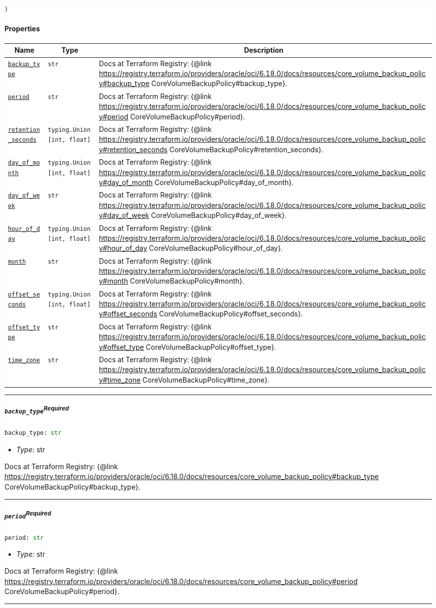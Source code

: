 ```python
)
```

#### Properties <a name="Properties" id="Properties"></a>

| **Name** | **Type** | **Description** |
| --- | --- | --- |
| <code><a href="#rhizo-co-terraform-provider-oci.coreVolumeBackupPolicy.CoreVolumeBackupPolicySchedules.property.backupType">backup_type</a></code> | <code>str</code> | Docs at Terraform Registry: {@link https://registry.terraform.io/providers/oracle/oci/6.18.0/docs/resources/core_volume_backup_policy#backup_type CoreVolumeBackupPolicy#backup_type}. |
| <code><a href="#rhizo-co-terraform-provider-oci.coreVolumeBackupPolicy.CoreVolumeBackupPolicySchedules.property.period">period</a></code> | <code>str</code> | Docs at Terraform Registry: {@link https://registry.terraform.io/providers/oracle/oci/6.18.0/docs/resources/core_volume_backup_policy#period CoreVolumeBackupPolicy#period}. |
| <code><a href="#rhizo-co-terraform-provider-oci.coreVolumeBackupPolicy.CoreVolumeBackupPolicySchedules.property.retentionSeconds">retention_seconds</a></code> | <code>typing.Union[int, float]</code> | Docs at Terraform Registry: {@link https://registry.terraform.io/providers/oracle/oci/6.18.0/docs/resources/core_volume_backup_policy#retention_seconds CoreVolumeBackupPolicy#retention_seconds}. |
| <code><a href="#rhizo-co-terraform-provider-oci.coreVolumeBackupPolicy.CoreVolumeBackupPolicySchedules.property.dayOfMonth">day_of_month</a></code> | <code>typing.Union[int, float]</code> | Docs at Terraform Registry: {@link https://registry.terraform.io/providers/oracle/oci/6.18.0/docs/resources/core_volume_backup_policy#day_of_month CoreVolumeBackupPolicy#day_of_month}. |
| <code><a href="#rhizo-co-terraform-provider-oci.coreVolumeBackupPolicy.CoreVolumeBackupPolicySchedules.property.dayOfWeek">day_of_week</a></code> | <code>str</code> | Docs at Terraform Registry: {@link https://registry.terraform.io/providers/oracle/oci/6.18.0/docs/resources/core_volume_backup_policy#day_of_week CoreVolumeBackupPolicy#day_of_week}. |
| <code><a href="#rhizo-co-terraform-provider-oci.coreVolumeBackupPolicy.CoreVolumeBackupPolicySchedules.property.hourOfDay">hour_of_day</a></code> | <code>typing.Union[int, float]</code> | Docs at Terraform Registry: {@link https://registry.terraform.io/providers/oracle/oci/6.18.0/docs/resources/core_volume_backup_policy#hour_of_day CoreVolumeBackupPolicy#hour_of_day}. |
| <code><a href="#rhizo-co-terraform-provider-oci.coreVolumeBackupPolicy.CoreVolumeBackupPolicySchedules.property.month">month</a></code> | <code>str</code> | Docs at Terraform Registry: {@link https://registry.terraform.io/providers/oracle/oci/6.18.0/docs/resources/core_volume_backup_policy#month CoreVolumeBackupPolicy#month}. |
| <code><a href="#rhizo-co-terraform-provider-oci.coreVolumeBackupPolicy.CoreVolumeBackupPolicySchedules.property.offsetSeconds">offset_seconds</a></code> | <code>typing.Union[int, float]</code> | Docs at Terraform Registry: {@link https://registry.terraform.io/providers/oracle/oci/6.18.0/docs/resources/core_volume_backup_policy#offset_seconds CoreVolumeBackupPolicy#offset_seconds}. |
| <code><a href="#rhizo-co-terraform-provider-oci.coreVolumeBackupPolicy.CoreVolumeBackupPolicySchedules.property.offsetType">offset_type</a></code> | <code>str</code> | Docs at Terraform Registry: {@link https://registry.terraform.io/providers/oracle/oci/6.18.0/docs/resources/core_volume_backup_policy#offset_type CoreVolumeBackupPolicy#offset_type}. |
| <code><a href="#rhizo-co-terraform-provider-oci.coreVolumeBackupPolicy.CoreVolumeBackupPolicySchedules.property.timeZone">time_zone</a></code> | <code>str</code> | Docs at Terraform Registry: {@link https://registry.terraform.io/providers/oracle/oci/6.18.0/docs/resources/core_volume_backup_policy#time_zone CoreVolumeBackupPolicy#time_zone}. |

---

##### `backup_type`<sup>Required</sup> <a name="backup_type" id="rhizo-co-terraform-provider-oci.coreVolumeBackupPolicy.CoreVolumeBackupPolicySchedules.property.backupType"></a>

```python
backup_type: str
```

- *Type:* str

Docs at Terraform Registry: {@link https://registry.terraform.io/providers/oracle/oci/6.18.0/docs/resources/core_volume_backup_policy#backup_type CoreVolumeBackupPolicy#backup_type}.

---

##### `period`<sup>Required</sup> <a name="period" id="rhizo-co-terraform-provider-oci.coreVolumeBackupPolicy.CoreVolumeBackupPolicySchedules.property.period"></a>

```python
period: str
```

- *Type:* str

Docs at Terraform Registry: {@link https://registry.terraform.io/providers/oracle/oci/6.18.0/docs/resources/core_volume_backup_policy#period CoreVolumeBackupPolicy#period}.

---
